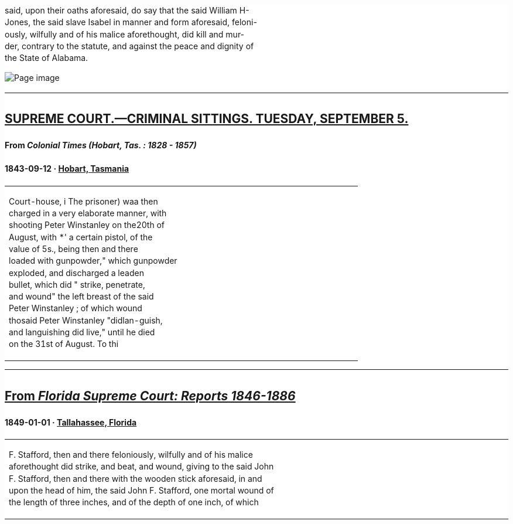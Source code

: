   
said, upon their oaths aforesaid, do say that the said William H-  
Jones, the said slave Isabel in manner and form aforesaid, feloni-  
ously, wilfully and of his malice aforethought, did kill and mur-  
der, contrary to the statute, and against the peace and dignity of  
the State of Alabama.
</td><td style="width: 50%; max-height: 75%; margin: auto; display: block;">
<img alt="Page image" src="https://iiif.archive.org/image/iiif/2/sim_alabama-supreme-court-reports_1843-06_5%2Fsim_alabama-supreme-court-reports_1843-06_5_jp2.zip%2Fsim_alabama-supreme-court-reports_1843-06_5_jp2%2Fsim_alabama-supreme-court-reports_1843-06_5_0316.jp2/pct:11.090909090909092,17.045751633986928,67.36363636363636,7.973856209150327/600,/0/default.jpg"/>
</td>
</tr></table>

---

## [SUPREME COURT.—CRIMINAL SITTINGS. TUESDAY, SEPTEMBER 5.](http://trove.nla.gov.au/ndp/del/article/8753974)

#### From _Colonial Times (Hobart, Tas. : 1828 - 1857)_

#### 1843-09-12 &middot; [Hobart, Tasmania](http://dbpedia.org/resource/Hobart)

<table style="width: 100%;"><tr><td style="width: 50%">

  
Court-house, i The prisoner) waa then  
charged in a very elaborate manner, with  
shooting Peter Winstanley on the20th of  
August, with *&#x27; a certain pistol, of the  
value of 5s., being then and there  
loaded with gunpowder,&quot; which gunpowder  
exploded, and discharged a leaden  
bullet, which did &quot; strike, penetrate,  
and wound&quot; the left breast of the said  
Peter Winstanley ; of which wound  
thosaid Peter Winstanley &quot;didlan-guish,  
and languishing did live,&quot; until he died  
on the 31st of August. To thi
</td></tr></table>

---

## [From _Florida Supreme Court: Reports 1846-1886_](https://archive.org/details/sim_florida-supreme-court-reports_1849-01_2/page/n82/mode/1up?view=theater)

#### 1849-01-01 &middot; [Tallahassee, Florida](http://dbpedia.org/resource/Tallahassee%2C_Florida)

<table style="width: 100%;"><tr><td style="width: 50%">

  
F. Stafford, then and there feloniously, wilfully and of his malice  
aforethought did strike, and beat, and wound, giving to the said John  
F. Stafford, then and there with the wooden stick aforesaid, in and  
upon the head of him, the said John F. Stafford, one mortal wound of  
the length of three inches, and of the depth of one inch, of which  
  
